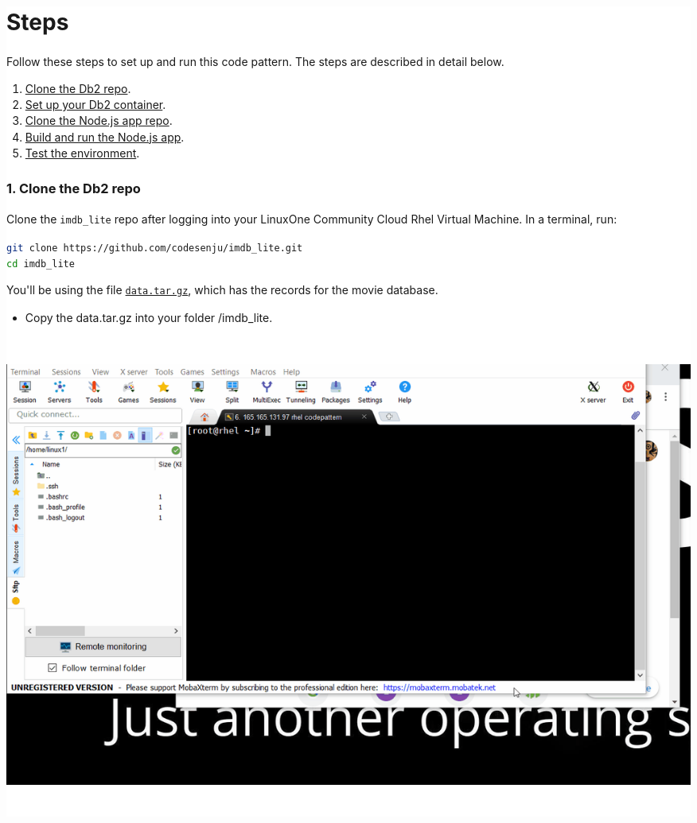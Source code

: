 # Steps

Follow these steps to set up and run this code pattern. The steps are described in detail below.

1. [Clone the Db2 repo](#1-Clone-the-Db2-repo).
2. [Set up your Db2 container](#2-Set-up-your-Db2-container).
3. [Clone the Node.js app repo](#3-Clone-the-Node.js-App-repo).
4. [Build and run the Node.js app](#4-Build-and-Run-Node.js-App).
5. [Test the environment](#5-Test-the-environment).

### 1. Clone the Db2 repo

Clone the `imdb_lite` repo after logging into your LinuxOne Community Cloud Rhel Virtual Machine. In a terminal, run:

```bash
git clone https://github.com/codesenju/imdb_lite.git
cd imdb_lite
```

You'll be using the file [`data.tar.gz`](https://mega.nz/#!BF0BRYAY!9vIGSwVtLU_FYtJf87WaxnAcrcaBHgJzDiGSInP359k), which has the records for the movie database.
* Copy the data.tar.gz into your folder /imdb_lite.
<br>
<p align="center">
  <img src="images/gifs/mega.gif">
</p>
<br>
